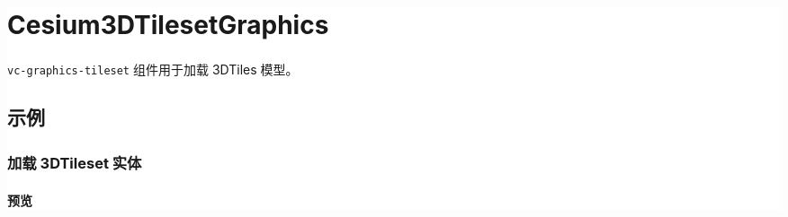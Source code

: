 # Cesium3DTilesetGraphics

`vc-graphics-tileset` 组件用于加载 3DTiles 模型。

## 示例

### 加载 3DTileset 实体

#### 预览

<doc-preview>
  <template>
    <div class="viewer">
      <vc-viewer @ready="ready">
        <vc-entity ref="entity" :position="position" :description="description" :id="id">
           <vc-graphics-tileset
            :uri="uri"
          ></vc-graphics-tileset>
        </vc-entity>
      </vc-viewer>
    </div>
  </template>

  <script>
    export default {
      data() {
        return {
          uri: 'https://zouyaoji.top/vue-cesium/statics/SampleData/Cesium3DTiles/Tilesets/Tileset/tileset.json',
          id: 'Hello Vue Cesium',
          description: 'This is a 3DTilesetGraphics',
          position: { lng: 108, lat: 35, height: 5000 },
          orientation: {}
        }
      },
      mounted () {
        this.$refs.entity.createPromise.then( ({Cesium, viewer, cesiumObject}) => {
          console.log('123')
          viewer.zoomTo(cesiumObject)
        })
      },
      methods: {
        ready(cesiumInstance) {
          this.cesiumInstance = cesiumInstance
          const { Cesium, viewer } = cesiumInstance
          var position = Cesium.Cartesian3.fromDegrees(this.position.lng, this.position.lat, this.position.height);
          var heading = Cesium.Math.toRadians(90)
          var pitch = Cesium.Math.toRadians(45)
          var roll = Cesium.Math.toRadians(45)
          var hpr = new Cesium.HeadingPitchRoll(heading, pitch, roll)
          this.orientation = Cesium.Transforms.headingPitchRollQuaternion(position, hpr);
        }
      }
    }
  </script>
</doc-preview>
